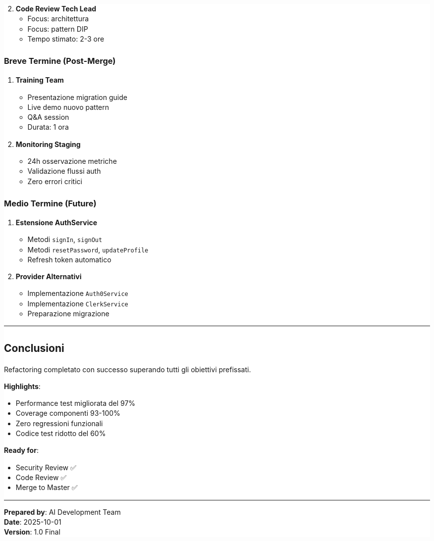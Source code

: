 2. **Code Review Tech Lead**
   - Focus: architettura
   - Focus: pattern DIP
   - Tempo stimato: 2-3 ore

### Breve Termine (Post-Merge)

1. **Training Team**
   - Presentazione migration guide
   - Live demo nuovo pattern
   - Q&A session
   - Durata: 1 ora

2. **Monitoring Staging**
   - 24h osservazione metriche
   - Validazione flussi auth
   - Zero errori critici

### Medio Termine (Future)

1. **Estensione AuthService**
   - Metodi `signIn`, `signOut`
   - Metodi `resetPassword`, `updateProfile`
   - Refresh token automatico

2. **Provider Alternativi**
   - Implementazione `Auth0Service`
   - Implementazione `ClerkService`
   - Preparazione migrazione

---

## Conclusioni

Refactoring completato con successo superando tutti gli obiettivi prefissati.

**Highlights**:
- Performance test migliorata del 97%
- Coverage componenti 93-100%
- Zero regressioni funzionali
- Codice test ridotto del 60%

**Ready for**:
- Security Review ✅
- Code Review ✅
- Merge to Master ✅

---

**Prepared by**: AI Development Team  
**Date**: 2025-10-01  
**Version**: 1.0 Final

